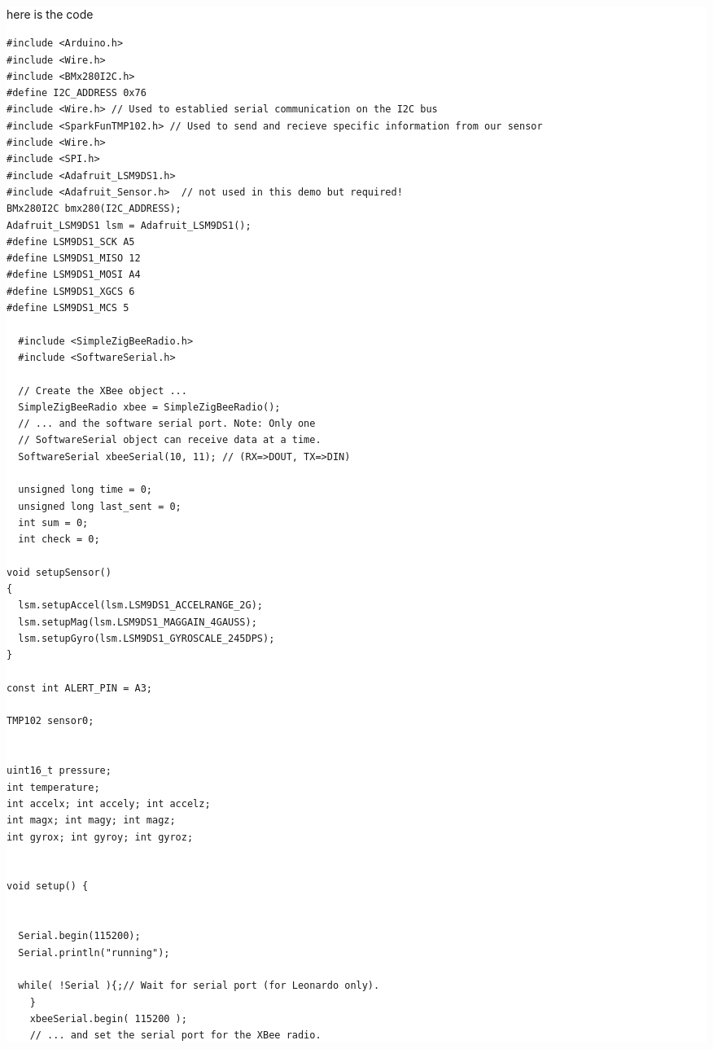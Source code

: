 
here is the code

```
#include <Arduino.h>
#include <Wire.h>
#include <BMx280I2C.h>
#define I2C_ADDRESS 0x76
#include <Wire.h> // Used to establied serial communication on the I2C bus
#include <SparkFunTMP102.h> // Used to send and recieve specific information from our sensor
#include <Wire.h>
#include <SPI.h>
#include <Adafruit_LSM9DS1.h>
#include <Adafruit_Sensor.h>  // not used in this demo but required!
BMx280I2C bmx280(I2C_ADDRESS);
Adafruit_LSM9DS1 lsm = Adafruit_LSM9DS1();
#define LSM9DS1_SCK A5
#define LSM9DS1_MISO 12
#define LSM9DS1_MOSI A4
#define LSM9DS1_XGCS 6
#define LSM9DS1_MCS 5

  #include <SimpleZigBeeRadio.h>
  #include <SoftwareSerial.h>

  // Create the XBee object ...
  SimpleZigBeeRadio xbee = SimpleZigBeeRadio();
  // ... and the software serial port. Note: Only one
  // SoftwareSerial object can receive data at a time.
  SoftwareSerial xbeeSerial(10, 11); // (RX=>DOUT, TX=>DIN)
  
  unsigned long time = 0;
  unsigned long last_sent = 0;
  int sum = 0;
  int check = 0;
  
void setupSensor()
{
  lsm.setupAccel(lsm.LSM9DS1_ACCELRANGE_2G);
  lsm.setupMag(lsm.LSM9DS1_MAGGAIN_4GAUSS);
  lsm.setupGyro(lsm.LSM9DS1_GYROSCALE_245DPS);
}

const int ALERT_PIN = A3;

TMP102 sensor0;


uint16_t pressure;
int temperature;
int accelx; int accely; int accelz;
int magx; int magy; int magz;
int gyrox; int gyroy; int gyroz;


void setup() {
  

  Serial.begin(115200);
  Serial.println("running");

  while( !Serial ){;// Wait for serial port (for Leonardo only). 
    }
    xbeeSerial.begin( 115200 );
    // ... and set the serial port for the XBee radio.
```
